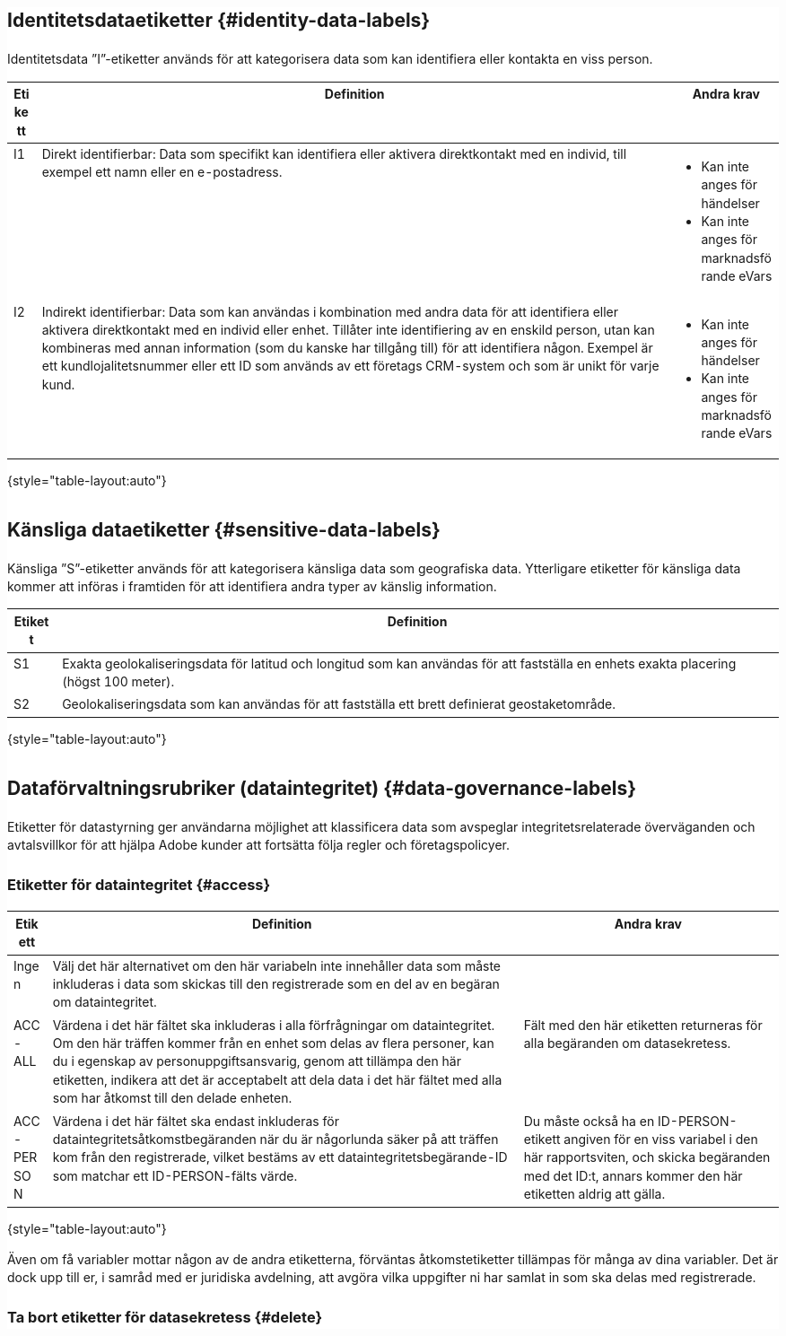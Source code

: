 ## Identitetsdataetiketter {#identity-data-labels}

Identitetsdata ”I”-etiketter används för att kategorisera data som kan identifiera eller kontakta en viss person.

| Etikett | Definition | Andra krav |
| --- | --- | --- |
| I1 | Direkt identifierbar: Data som specifikt kan identifiera eller aktivera direktkontakt med en individ, till exempel ett namn eller en e-postadress. | <ul><li>Kan inte anges för händelser</li><li>Kan inte anges för marknadsförande eVars</li></ul> |
| I2 | Indirekt identifierbar: Data som kan användas i kombination med andra data för att identifiera eller aktivera direktkontakt med en individ eller enhet.  Tillåter inte identifiering av en enskild person, utan kan kombineras med annan information (som du kanske har tillgång till) för att identifiera någon. Exempel är ett kundlojalitetsnummer eller ett ID som används av ett företags CRM-system och som är unikt för varje kund. | <ul><li>Kan inte anges för händelser</li><li>Kan inte anges för marknadsförande eVars</li></ul> |

{style="table-layout:auto"}

## Känsliga dataetiketter {#sensitive-data-labels}

Känsliga ”S”-etiketter används för att kategorisera känsliga data som geografiska data. Ytterligare etiketter för känsliga data kommer att införas i framtiden för att identifiera andra typer av känslig information.

| Etikett | Definition |
| --- | --- |
| S1 | Exakta geolokaliseringsdata för latitud och longitud som kan användas för att fastställa en enhets exakta placering (högst 100 meter). |
| S2 | Geolokaliseringsdata som kan användas för att fastställa ett brett definierat geostaketområde. |

{style="table-layout:auto"}

## Dataförvaltningsrubriker (dataintegritet) {#data-governance-labels}

Etiketter för datastyrning ger användarna möjlighet att klassificera data som avspeglar integritetsrelaterade överväganden och avtalsvillkor för att hjälpa Adobe kunder att fortsätta följa regler och företagspolicyer.

### Etiketter för dataintegritet {#access}

| Etikett | Definition | Andra krav |
| --- | --- | --- |
| Ingen | Välj det här alternativet om den här variabeln inte innehåller data som måste inkluderas i data som skickas till den registrerade som en del av en begäran om dataintegritet. | |
| ACC-ALL | Värdena i det här fältet ska inkluderas i alla förfrågningar om dataintegritet. Om den här träffen kommer från en enhet som delas av flera personer, kan du i egenskap av personuppgiftsansvarig, genom att tillämpa den här etiketten, indikera att det är acceptabelt att dela data i det här fältet med alla som har åtkomst till den delade enheten. | Fält med den här etiketten returneras för alla begäranden om datasekretess. |
| ACC-PERSON | Värdena i det här fältet ska endast inkluderas för dataintegritetsåtkomstbegäranden när du är någorlunda säker på att träffen kom från den registrerade, vilket bestäms av ett dataintegritetsbegärande-ID som matchar ett ID-PERSON-fälts värde. | Du måste också ha en ID-PERSON-etikett angiven för en viss variabel i den här rapportsviten, och skicka begäranden med det ID:t, annars kommer den här etiketten aldrig att gälla. |

{style="table-layout:auto"}

Även om få variabler mottar någon av de andra etiketterna, förväntas åtkomstetiketter tillämpas för många av dina variabler. Det är dock upp till er, i samråd med er juridiska avdelning, att avgöra vilka uppgifter ni har samlat in som ska delas med registrerade.

### Ta bort etiketter för datasekretess {#delete}
